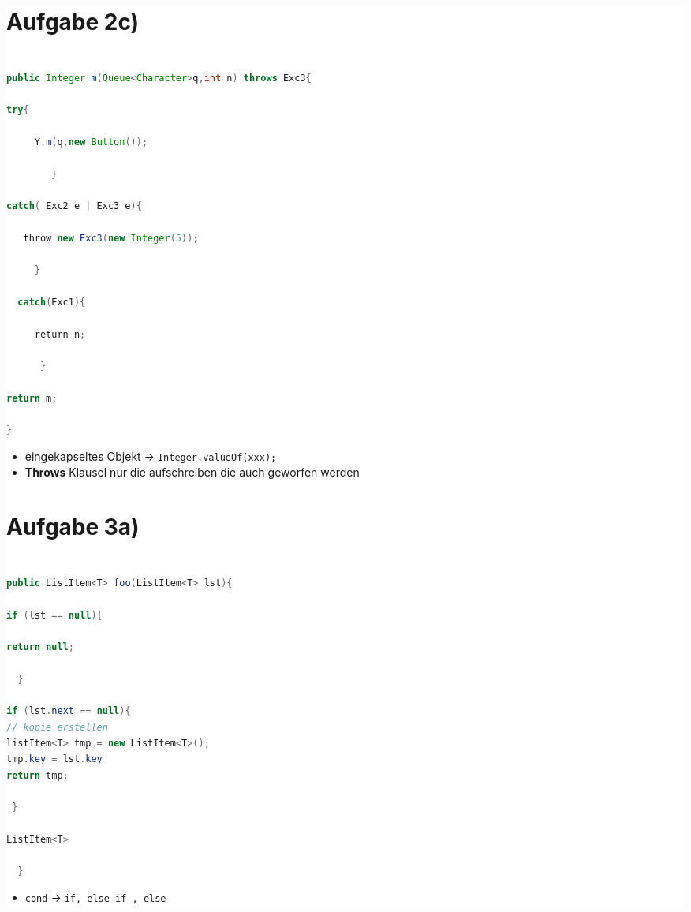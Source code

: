 # Aufgabe 2c)
```java

public Integer m(Queue<Character>q,int n) throws Exc3{

try{

     Y.m(q,new Button());

        }

catch( Exc2 e | Exc3 e){

   throw new Exc3(new Integer(5));

     }

  catch(Exc1){

     return n;

      }

return m;

}
```
- eingekapseltes Objekt -> `Integer.valueOf(xxx);`
- **Throws** Klausel nur die aufschreiben die auch geworfen werden
# Aufgabe 3a)

```java

public ListItem<T> foo(ListItem<T> lst){

if (lst == null){

return null;

  }

if (lst.next == null){
// kopie erstellen
listItem<T> tmp = new ListItem<T>();
tmp.key = lst.key
return tmp;

 }

ListItem<T>

  }

```
- `cond` -> `if, else if , else`
